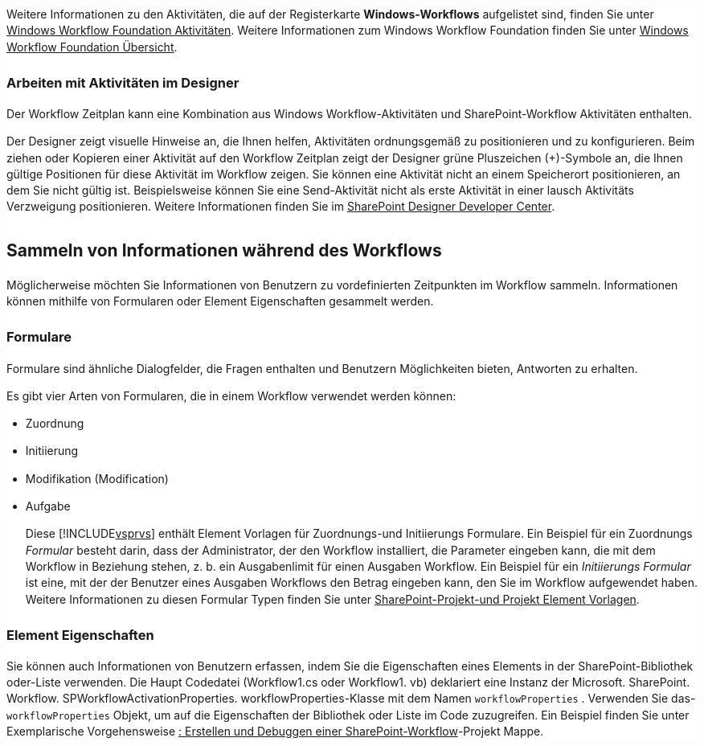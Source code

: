  Weitere Informationen zu den Aktivitäten, die auf der Registerkarte **Windows-Workflows** aufgelistet sind, finden Sie unter [Windows Workflow Foundation Aktivitäten](/previous-versions/dotnet/netframework-3.5/ms733615(v=vs.90)). Weitere Informationen zum Windows Workflow Foundation finden Sie unter [Windows Workflow Foundation Übersicht](/previous-versions/dotnet/netframework-3.5/ms734631(v=vs.90)).

### <a name="work-with-activities-in-the-designer"></a>Arbeiten mit Aktivitäten im Designer
 Der Workflow Zeitplan kann eine Kombination aus Windows Workflow-Aktivitäten und SharePoint-Workflow Aktivitäten enthalten.

 Der Designer zeigt visuelle Hinweise an, die Ihnen helfen, Aktivitäten ordnungsgemäß zu positionieren und zu konfigurieren. Beim ziehen oder Kopieren einer Aktivität auf den Workflow Zeitplan zeigt der Designer grüne Pluszeichen (+)-Symbole an, die Ihnen gültige Positionen für diese Aktivität im Workflow zeigen. Sie können eine Aktivität nicht an einem Speicherort positionieren, an dem Sie nicht gültig ist. Beispielsweise können Sie eine Send-Aktivität nicht als erste Aktivität in einer lausch Aktivitäts Verzweigung positionieren. Weitere Informationen finden Sie im [SharePoint Designer Developer Center](https://developer.microsoft.com/office/docs).

## <a name="collect-information-during-the-workflow"></a>Sammeln von Informationen während des Workflows
 Möglicherweise möchten Sie Informationen von Benutzern zu vordefinierten Zeitpunkten im Workflow sammeln. Informationen können mithilfe von Formularen oder Element Eigenschaften gesammelt werden.

### <a name="forms"></a>Formulare
 Formulare sind ähnliche Dialogfelder, die Fragen enthalten und Benutzern Möglichkeiten bieten, Antworten zu erhalten.

 Es gibt vier Arten von Formularen, die in einem Workflow verwendet werden können:

- Zuordnung

- Initiierung

- Modifikation (Modification)

- Aufgabe

  Diese [!INCLUDE[vsprvs](../sharepoint/includes/vsprvs-md.md)] enthält Element Vorlagen für Zuordnungs-und Initiierungs Formulare. Ein Beispiel für ein Zuordnungs *Formular* besteht darin, dass der Administrator, der den Workflow installiert, die Parameter eingeben kann, die mit dem Workflow in Beziehung stehen, z. b. ein Ausgabenlimit für einen Ausgaben Workflow. Ein Beispiel für ein *Initiierungs Formular* ist eine, mit der der Benutzer eines Ausgaben Workflows den Betrag eingeben kann, den Sie im Workflow aufgewendet haben. Weitere Informationen zu diesen Formular Typen finden Sie unter [SharePoint-Projekt-und Projekt Element Vorlagen](../sharepoint/sharepoint-project-and-project-item-templates.md).

### <a name="item-properties"></a>Element Eigenschaften
 Sie können auch Informationen von Benutzern erfassen, indem Sie die Eigenschaften eines Elements in der SharePoint-Bibliothek oder-Liste verwenden. Die Haupt Codedatei (Workflow1.cs oder Workflow1. vb) deklariert eine Instanz der Microsoft. SharePoint. Workflow. SPWorkflowActivationProperties. workflowProperties-Klasse mit dem Namen `workflowProperties` . Verwenden Sie das- `workflowProperties` Objekt, um auf die Eigenschaften der Bibliothek oder Liste im Code zuzugreifen. Ein Beispiel finden Sie unter Exemplarische Vorgehensweise [: Erstellen und Debuggen einer SharePoint-Workflow](../sharepoint/walkthrough-creating-and-debugging-a-sharepoint-workflow-solution.md)-Projekt Mappe.
